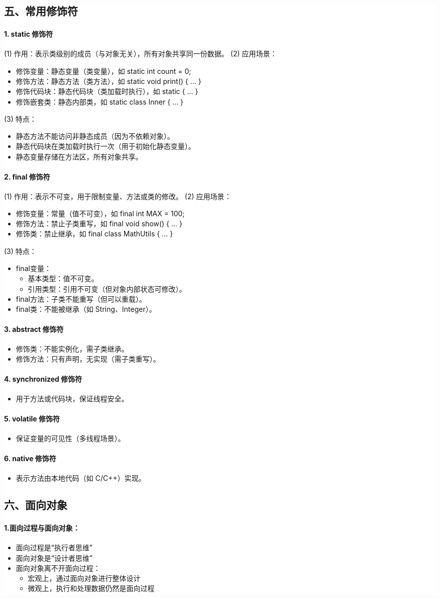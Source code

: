## 五、常用修饰符

#### 1. static 修饰符

(1) 作用：表示类级别的成员（与对象无关），所有对象共享同一份数据。
(2) 应用场景：
- 修饰变量：静态变量（类变量），如 static int count = 0;
- 修饰方法：静态方法（类方法），如 static void print() { ... }
- 修饰代码块：静态代码块（类加载时执行），如 static { ... }
- 修饰嵌套类：静态内部类，如 static class Inner { ... }
  
(3) 特点：
- 静态方法不能访问非静态成员（因为不依赖对象）。
- 静态代码块在类加载时执行一次（用于初始化静态变量）。
- 静态变量存储在方法区，所有对象共享。

#### 2. final 修饰符

(1) 作用：表示不可变，用于限制变量、方法或类的修改。
(2) 应用场景：
- 修饰变量：常量（值不可变），如 final int MAX = 100;
- 修饰方法：禁止子类重写，如 final void show() { ... }
- 修饰类：禁止继承，如 final class MathUtils { ... }
  
(3) 特点：
- final变量：
	- 基本类型：值不可变。
	- 引用类型：引用不可变（但对象内部状态可修改）。
- final方法：子类不能重写（但可以重载）。
- final类：不能被继承（如 String、Integer）。

#### 3. abstract 修饰符

- 修饰类：不能实例化，需子类继承。
- 修饰方法：只有声明，无实现（需子类重写）。

#### 4. synchronized 修饰符

- 用于方法或代码块，保证线程安全。

#### 5. volatile 修饰符

- 保证变量的可见性（多线程场景）。

#### 6. native 修饰符

- 表示方法由本地代码（如 C/C++）实现。

## 六、面向对象

#### 1.面向过程与面向对象：

- 面向过程是“执行者思维”
- 面向对象是“设计者思维”
- 面向对象离不开面向过程：
	- 宏观上，通过面向对象进行整体设计
	- 微观上，执行和处理数据仍然是面向过程
